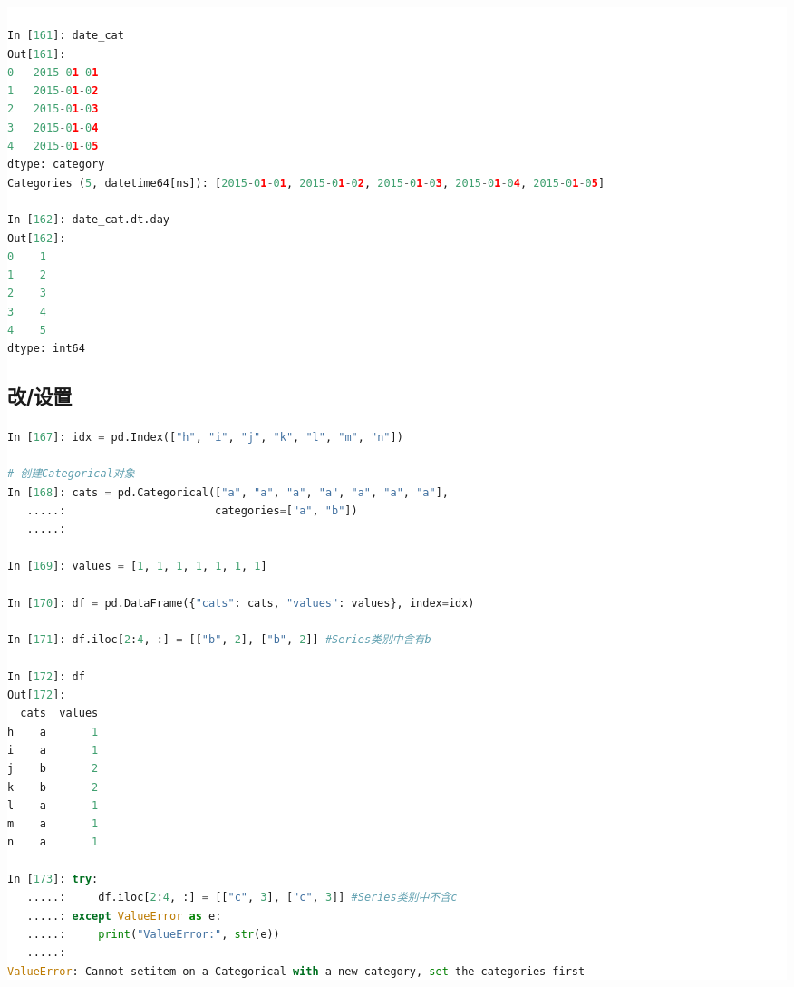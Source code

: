 ```python

In [161]: date_cat
Out[161]: 
0   2015-01-01
1   2015-01-02
2   2015-01-03
3   2015-01-04
4   2015-01-05
dtype: category
Categories (5, datetime64[ns]): [2015-01-01, 2015-01-02, 2015-01-03, 2015-01-04, 2015-01-05]

In [162]: date_cat.dt.day
Out[162]: 
0    1
1    2
2    3
3    4
4    5
dtype: int64
```





## 改/设置

```python
In [167]: idx = pd.Index(["h", "i", "j", "k", "l", "m", "n"])

# 创建Categorical对象
In [168]: cats = pd.Categorical(["a", "a", "a", "a", "a", "a", "a"],
   .....:                       categories=["a", "b"])
   .....: 

In [169]: values = [1, 1, 1, 1, 1, 1, 1]

In [170]: df = pd.DataFrame({"cats": cats, "values": values}, index=idx)

In [171]: df.iloc[2:4, :] = [["b", 2], ["b", 2]] #Series类别中含有b

In [172]: df
Out[172]: 
  cats  values
h    a       1
i    a       1
j    b       2
k    b       2
l    a       1
m    a       1
n    a       1

In [173]: try:
   .....:     df.iloc[2:4, :] = [["c", 3], ["c", 3]] #Series类别中不含c
   .....: except ValueError as e:
   .....:     print("ValueError:", str(e))
   .....: 
ValueError: Cannot setitem on a Categorical with a new category, set the categories first
```
